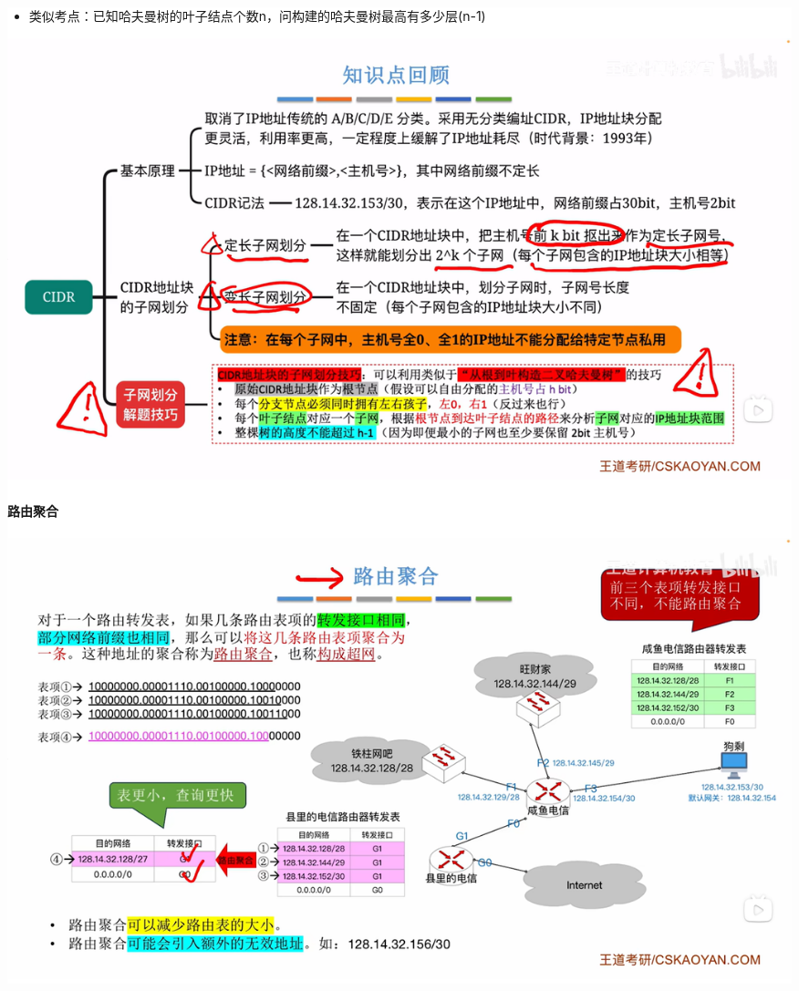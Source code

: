 * 类似考点：已知哈夫曼树的叶子结点个数n，问构建的哈夫曼树最高有多少层(n-1)

![image-20250530173702653](imgs\image-20250530173702653.png)

#### 路由聚合

![image-20250601162702645](imgs\image-20250601162702645.png)
